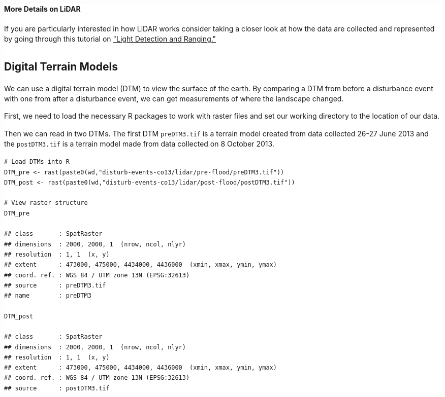 #### More Details on LiDAR

If you are particularly interested in how LiDAR works consider taking a closer
look at how the data are collected and represented by going through this tutorial
on 
<a href="https://www.neonscience.org/lidar-basics" target="_blank"> "Light Detection and Ranging."</a> 


## Digital Terrain Models 

We can use a digital terrain model (DTM) to view the surface of the earth. By 
comparing a DTM from before a disturbance event with one from after a disturbance
event, we can get measurements of where the landscape changed.  

First, we need to load the necessary R packages to work with raster files and 
set our working directory to the location of our data. 



Then we can read in two DTMs. The first DTM `preDTM3.tif` is a terrain model created from data
collected 26-27 June 2013 and the `postDTM3.tif` is a terrain model made from data collected
on 8 October 2013.  


    # Load DTMs into R
    DTM_pre <- rast(paste0(wd,"disturb-events-co13/lidar/pre-flood/preDTM3.tif"))
    DTM_post <- rast(paste0(wd,"disturb-events-co13/lidar/post-flood/postDTM3.tif"))
    
    # View raster structure
    DTM_pre

    ## class       : SpatRaster 
    ## dimensions  : 2000, 2000, 1  (nrow, ncol, nlyr)
    ## resolution  : 1, 1  (x, y)
    ## extent      : 473000, 475000, 4434000, 4436000  (xmin, xmax, ymin, ymax)
    ## coord. ref. : WGS 84 / UTM zone 13N (EPSG:32613) 
    ## source      : preDTM3.tif 
    ## name        : preDTM3

    DTM_post

    ## class       : SpatRaster 
    ## dimensions  : 2000, 2000, 1  (nrow, ncol, nlyr)
    ## resolution  : 1, 1  (x, y)
    ## extent      : 473000, 475000, 4434000, 4436000  (xmin, xmax, ymin, ymax)
    ## coord. ref. : WGS 84 / UTM zone 13N (EPSG:32613) 
    ## source      : postDTM3.tif 